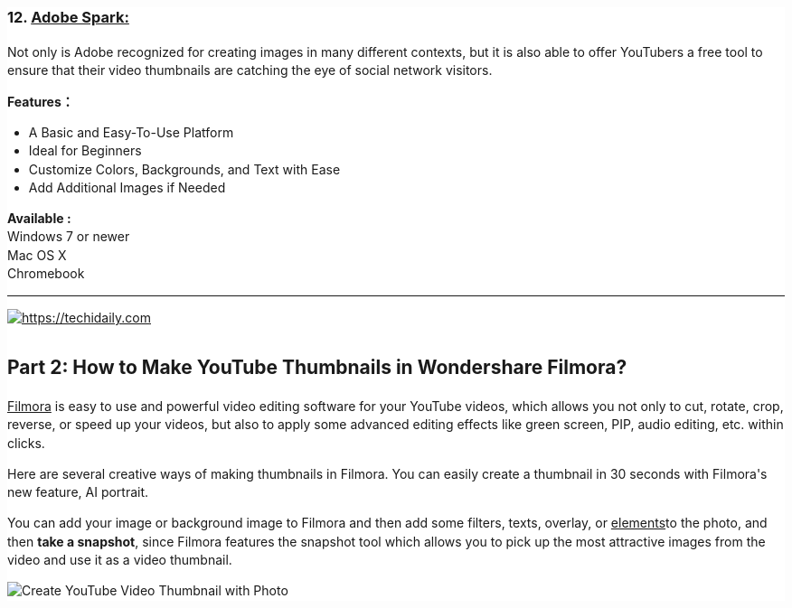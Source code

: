 



### 12\. [Adobe Spark:](https://spark.adobe.com/)

Not only is Adobe recognized for creating images in many different contexts, but it is also able to offer YouTubers a free tool to ensure that their video thumbnails are catching the eye of social network visitors.

**Features：**

* A Basic and Easy-To-Use Platform
* Ideal for Beginners
* Customize Colors, Backgrounds, and Text with Ease
* Add Additional Images if Needed

**Available :**  
Windows 7 or newer  
Mac OS X  
Chromebook

---






<a href="https://aligracehair.sjv.io/c/5597632/2135351/19272" target="_top" id="2135351">
  <img src="//a.impactradius-go.com/display-ad/19272-2135351" border="0" alt="https://techidaily.com" width="125" height="90"/>
</a>
<img height="0" width="0" src="https://aligracehair.sjv.io/i/5597632/2135351/19272" style="position:absolute;visibility:hidden;" border="0" />





## Part 2: How to Make YouTube Thumbnails in Wondershare Filmora?

[Filmora](https://tools.techidaily.com/wondershare/filmora/download/) is easy to use and powerful video editing software for your YouTube videos, which allows you not only to cut, rotate, crop, reverse, or speed up your videos, but also to apply some advanced editing effects like green screen, PIP, audio editing, etc. within clicks.

Here are several creative ways of making thumbnails in Filmora. You can easily create a thumbnail in 30 seconds with Filmora's new feature, AI portrait.

You can add your image or background image to Filmora and then add some filters, texts, overlay, or [elements](https://tools.techidaily.com/wondershare/filmora/download/)to the photo, and then **take a snapshot**, since Filmora features the snapshot tool which allows you to pick up the most attractive images from the video and use it as a video thumbnail.

![Create YouTube Video Thumbnail with Photo](https://images.wondershare.com/filmora/article-images/create-thumbnail-from-photo.jpg)





